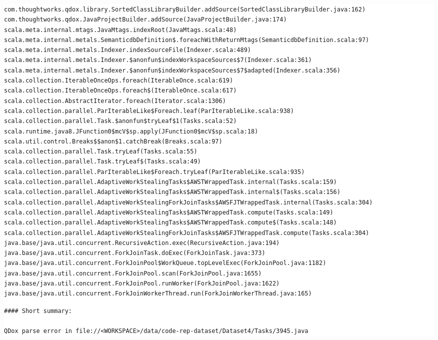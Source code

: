 	com.thoughtworks.qdox.library.SortedClassLibraryBuilder.addSource(SortedClassLibraryBuilder.java:162)
	com.thoughtworks.qdox.JavaProjectBuilder.addSource(JavaProjectBuilder.java:174)
	scala.meta.internal.mtags.JavaMtags.indexRoot(JavaMtags.scala:48)
	scala.meta.internal.metals.SemanticdbDefinition$.foreachWithReturnMtags(SemanticdbDefinition.scala:97)
	scala.meta.internal.metals.Indexer.indexSourceFile(Indexer.scala:489)
	scala.meta.internal.metals.Indexer.$anonfun$indexWorkspaceSources$7(Indexer.scala:361)
	scala.meta.internal.metals.Indexer.$anonfun$indexWorkspaceSources$7$adapted(Indexer.scala:356)
	scala.collection.IterableOnceOps.foreach(IterableOnce.scala:619)
	scala.collection.IterableOnceOps.foreach$(IterableOnce.scala:617)
	scala.collection.AbstractIterator.foreach(Iterator.scala:1306)
	scala.collection.parallel.ParIterableLike$Foreach.leaf(ParIterableLike.scala:938)
	scala.collection.parallel.Task.$anonfun$tryLeaf$1(Tasks.scala:52)
	scala.runtime.java8.JFunction0$mcV$sp.apply(JFunction0$mcV$sp.scala:18)
	scala.util.control.Breaks$$anon$1.catchBreak(Breaks.scala:97)
	scala.collection.parallel.Task.tryLeaf(Tasks.scala:55)
	scala.collection.parallel.Task.tryLeaf$(Tasks.scala:49)
	scala.collection.parallel.ParIterableLike$Foreach.tryLeaf(ParIterableLike.scala:935)
	scala.collection.parallel.AdaptiveWorkStealingTasks$AWSTWrappedTask.internal(Tasks.scala:159)
	scala.collection.parallel.AdaptiveWorkStealingTasks$AWSTWrappedTask.internal$(Tasks.scala:156)
	scala.collection.parallel.AdaptiveWorkStealingForkJoinTasks$AWSFJTWrappedTask.internal(Tasks.scala:304)
	scala.collection.parallel.AdaptiveWorkStealingTasks$AWSTWrappedTask.compute(Tasks.scala:149)
	scala.collection.parallel.AdaptiveWorkStealingTasks$AWSTWrappedTask.compute$(Tasks.scala:148)
	scala.collection.parallel.AdaptiveWorkStealingForkJoinTasks$AWSFJTWrappedTask.compute(Tasks.scala:304)
	java.base/java.util.concurrent.RecursiveAction.exec(RecursiveAction.java:194)
	java.base/java.util.concurrent.ForkJoinTask.doExec(ForkJoinTask.java:373)
	java.base/java.util.concurrent.ForkJoinPool$WorkQueue.topLevelExec(ForkJoinPool.java:1182)
	java.base/java.util.concurrent.ForkJoinPool.scan(ForkJoinPool.java:1655)
	java.base/java.util.concurrent.ForkJoinPool.runWorker(ForkJoinPool.java:1622)
	java.base/java.util.concurrent.ForkJoinWorkerThread.run(ForkJoinWorkerThread.java:165)
```
#### Short summary: 

QDox parse error in file://<WORKSPACE>/data/code-rep-dataset/Dataset4/Tasks/3945.java